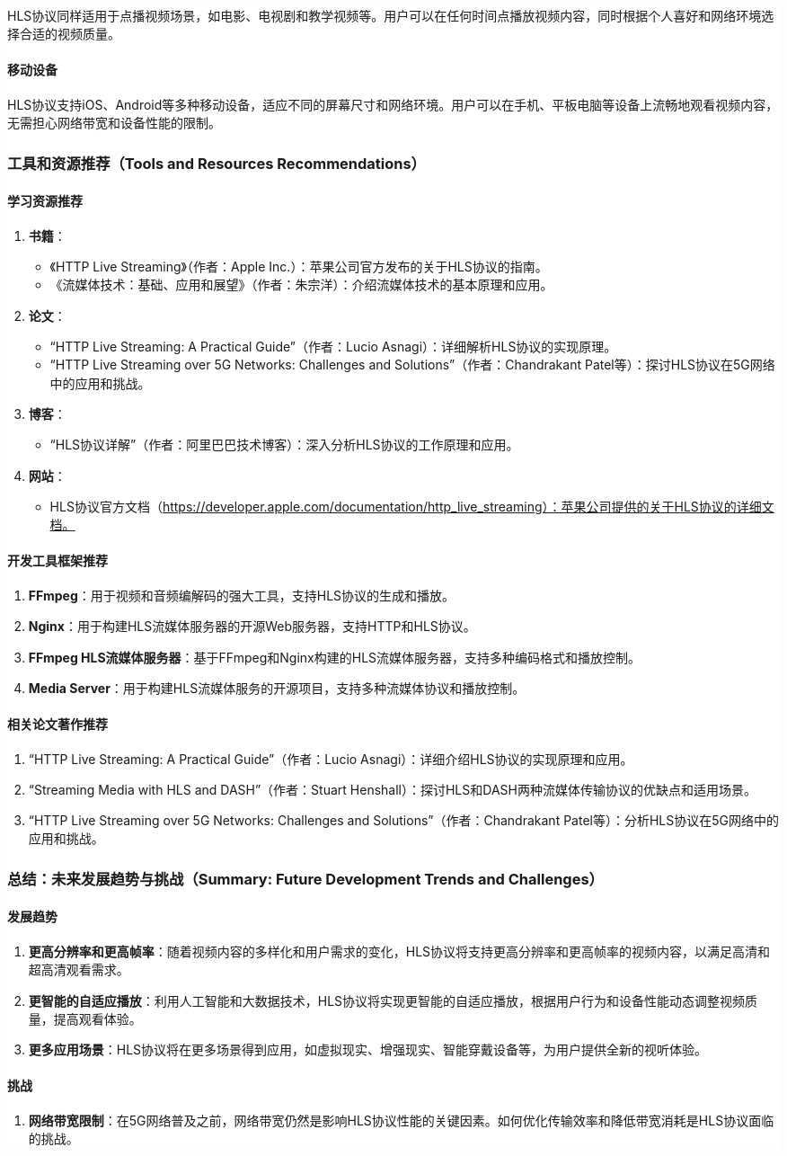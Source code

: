 HLS协议同样适用于点播视频场景，如电影、电视剧和教学视频等。用户可以在任何时间点播放视频内容，同时根据个人喜好和网络环境选择合适的视频质量。

#### 移动设备

HLS协议支持iOS、Android等多种移动设备，适应不同的屏幕尺寸和网络环境。用户可以在手机、平板电脑等设备上流畅地观看视频内容，无需担心网络带宽和设备性能的限制。

### 工具和资源推荐（Tools and Resources Recommendations）

#### 学习资源推荐

1. **书籍**：
   - 《HTTP Live Streaming》（作者：Apple Inc.）：苹果公司官方发布的关于HLS协议的指南。
   - 《流媒体技术：基础、应用和展望》（作者：朱宗洋）：介绍流媒体技术的基本原理和应用。

2. **论文**：
   - “HTTP Live Streaming: A Practical Guide”（作者：Lucio Asnagi）：详细解析HLS协议的实现原理。
   - “HTTP Live Streaming over 5G Networks: Challenges and Solutions”（作者：Chandrakant Patel等）：探讨HLS协议在5G网络中的应用和挑战。

3. **博客**：
   - “HLS协议详解”（作者：阿里巴巴技术博客）：深入分析HLS协议的工作原理和应用。

4. **网站**：
   - HLS协议官方文档（https://developer.apple.com/documentation/http_live_streaming）：苹果公司提供的关于HLS协议的详细文档。

#### 开发工具框架推荐

1. **FFmpeg**：用于视频和音频编解码的强大工具，支持HLS协议的生成和播放。

2. **Nginx**：用于构建HLS流媒体服务器的开源Web服务器，支持HTTP和HLS协议。

3. **FFmpeg HLS流媒体服务器**：基于FFmpeg和Nginx构建的HLS流媒体服务器，支持多种编码格式和播放控制。

4. **Media Server**：用于构建HLS流媒体服务的开源项目，支持多种流媒体协议和播放控制。

#### 相关论文著作推荐

1. “HTTP Live Streaming: A Practical Guide”（作者：Lucio Asnagi）：详细介绍HLS协议的实现原理和应用。

2. “Streaming Media with HLS and DASH”（作者：Stuart Henshall）：探讨HLS和DASH两种流媒体传输协议的优缺点和适用场景。

3. “HTTP Live Streaming over 5G Networks: Challenges and Solutions”（作者：Chandrakant Patel等）：分析HLS协议在5G网络中的应用和挑战。

### 总结：未来发展趋势与挑战（Summary: Future Development Trends and Challenges）

#### 发展趋势

1. **更高分辨率和更高帧率**：随着视频内容的多样化和用户需求的变化，HLS协议将支持更高分辨率和更高帧率的视频内容，以满足高清和超高清观看需求。

2. **更智能的自适应播放**：利用人工智能和大数据技术，HLS协议将实现更智能的自适应播放，根据用户行为和设备性能动态调整视频质量，提高观看体验。

3. **更多应用场景**：HLS协议将在更多场景得到应用，如虚拟现实、增强现实、智能穿戴设备等，为用户提供全新的视听体验。

#### 挑战

1. **网络带宽限制**：在5G网络普及之前，网络带宽仍然是影响HLS协议性能的关键因素。如何优化传输效率和降低带宽消耗是HLS协议面临的挑战。
